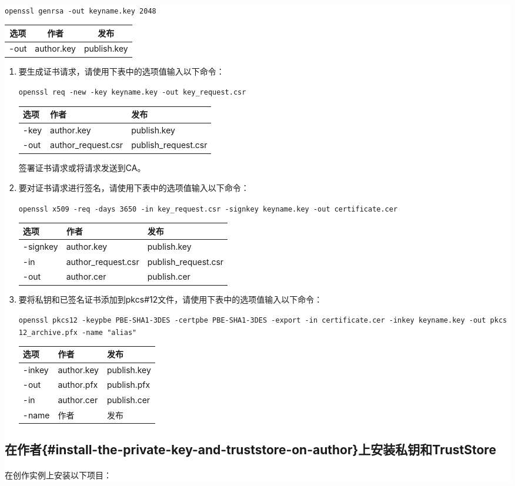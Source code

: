    ```shell
   openssl genrsa -out keyname.key 2048
   ```

   | 选项 | 作者 | 发布 |
   |---|---|---|
   | -out | author.key | publish.key |

1. 要生成证书请求，请使用下表中的选项值输入以下命令：

   ```shell
   openssl req -new -key keyname.key -out key_request.csr
   ```

   | 选项 | 作者 | 发布 |
   |---|---|---|
   | -key | author.key | publish.key |
   | -out | author_request.csr | publish_request.csr |

   签署证书请求或将请求发送到CA。

1. 要对证书请求进行签名，请使用下表中的选项值输入以下命令：

   ```shell
   openssl x509 -req -days 3650 -in key_request.csr -signkey keyname.key -out certificate.cer
   ```

   | 选项 | 作者 | 发布 |
   |---|---|---|
   | -signkey | author.key | publish.key |
   | -in | author_request.csr | publish_request.csr |
   | -out | author.cer | publish.cer |

1. 要将私钥和已签名证书添加到pkcs#12文件，请使用下表中的选项值输入以下命令：

   ```shell
   openssl pkcs12 -keypbe PBE-SHA1-3DES -certpbe PBE-SHA1-3DES -export -in certificate.cer -inkey keyname.key -out pkcs12_archive.pfx -name "alias"
   ```

   | 选项 | 作者 | 发布 |
   |---|---|---|
   | -inkey | author.key | publish.key |
   | -out | author.pfx | publish.pfx |
   | -in | author.cer | publish.cer |
   | -name | 作者 | 发布 |

## 在作者{#install-the-private-key-and-truststore-on-author}上安装私钥和TrustStore

在创作实例上安装以下项目：
